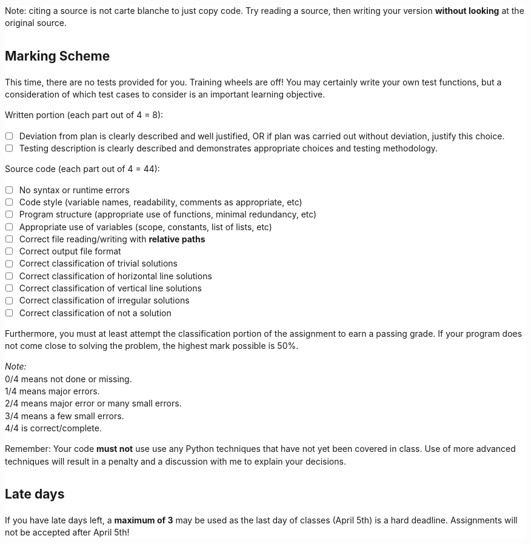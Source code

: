 Note: citing a source is not carte blanche to just copy code. Try reading a source, then writing your version **without looking** at the original source.

## Marking Scheme
This time, there are no tests provided for you. Training wheels are off! You may certainly write your own test functions, but a consideration of which test cases to consider is an important learning objective.

Written portion (each part out of 4 = 8):
- [ ] Deviation from plan is clearly described and well justified, OR if plan was carried out without deviation, justify this choice.
- [ ] Testing description is clearly described and demonstrates appropriate choices and testing methodology.

Source code (each part out of 4 = 44):
- [ ] No syntax or runtime errors
- [ ] Code style (variable names, readability, comments as appropriate, etc)
- [ ] Program structure (appropriate use of functions, minimal redundancy, etc)
- [ ] Appropriate use of variables (scope, constants, list of lists, etc)
- [ ] Correct file reading/writing with **relative paths**
- [ ] Correct output file format
- [ ] Correct classification of trivial solutions
- [ ] Correct classification of horizontal line solutions
- [ ] Correct classification of vertical line solutions
- [ ] Correct classification of irregular solutions
- [ ] Correct classification of not a solution

Furthermore, you must at least attempt the classification portion of the assignment to earn a passing grade. If your program does not come close to solving the problem, the highest mark possible is 50%.

*Note:*  
0/4 means not done or missing.   
1/4 means major errors.  
2/4 means major error or many small errors.   
3/4 means a few small errors.    
4/4 is correct/complete.

Remember: Your code **must not** use use any Python techniques that have not yet been covered in class. Use of more advanced techniques will result in a penalty and a discussion with me to explain your decisions.

## Late days
If you have late days left, a **maximum of 3** may be used as the last day of classes (April 5th) is a hard deadline. Assignments will not be accepted after April 5th!

[^1]: As it turns out, this is a pretty tricky problem - I tried writing a brute-force script to find them all, and had to give up after $n=6$ when my code took over a week to run.